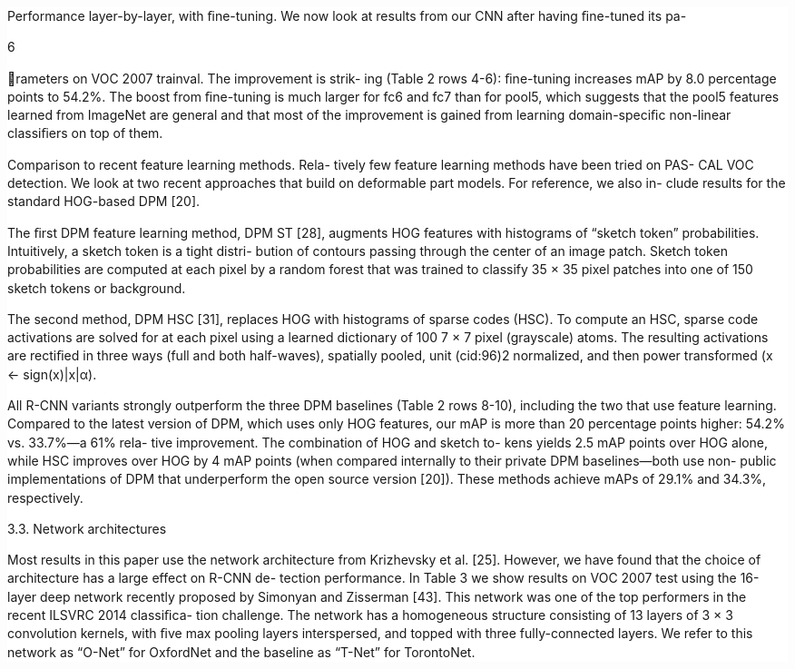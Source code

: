 Performance layer-by-layer, with ﬁne-tuning. We now
look at results from our CNN after having ﬁne-tuned its pa-

6

rameters on VOC 2007 trainval. The improvement is strik-
ing (Table 2 rows 4-6): ﬁne-tuning increases mAP by 8.0
percentage points to 54.2%. The boost from ﬁne-tuning is
much larger for fc6 and fc7 than for pool5, which suggests
that the pool5 features learned from ImageNet are general
and that most of the improvement is gained from learning
domain-speciﬁc non-linear classiﬁers on top of them.

Comparison to recent feature learning methods. Rela-
tively few feature learning methods have been tried on PAS-
CAL VOC detection. We look at two recent approaches that
build on deformable part models. For reference, we also in-
clude results for the standard HOG-based DPM [20].

The ﬁrst DPM feature learning method, DPM ST [28],
augments HOG features with histograms of “sketch token”
probabilities.
Intuitively, a sketch token is a tight distri-
bution of contours passing through the center of an image
patch. Sketch token probabilities are computed at each pixel
by a random forest that was trained to classify 35 × 35 pixel
patches into one of 150 sketch tokens or background.

The second method, DPM HSC [31], replaces HOG with
histograms of sparse codes (HSC). To compute an HSC,
sparse code activations are solved for at each pixel using
a learned dictionary of 100 7 × 7 pixel (grayscale) atoms.
The resulting activations are rectiﬁed in three ways (full and
both half-waves), spatially pooled, unit (cid:96)2 normalized, and
then power transformed (x ← sign(x)|x|α).

All R-CNN variants strongly outperform the three DPM
baselines (Table 2 rows 8-10), including the two that use
feature learning. Compared to the latest version of DPM,
which uses only HOG features, our mAP is more than 20
percentage points higher: 54.2% vs. 33.7%—a 61% rela-
tive improvement. The combination of HOG and sketch to-
kens yields 2.5 mAP points over HOG alone, while HSC
improves over HOG by 4 mAP points (when compared
internally to their private DPM baselines—both use non-
public implementations of DPM that underperform the open
source version [20]). These methods achieve mAPs of
29.1% and 34.3%, respectively.

3.3. Network architectures

Most results in this paper use the network architecture
from Krizhevsky et al. [25]. However, we have found that
the choice of architecture has a large effect on R-CNN de-
tection performance. In Table 3 we show results on VOC
2007 test using the 16-layer deep network recently proposed
by Simonyan and Zisserman [43]. This network was one of
the top performers in the recent ILSVRC 2014 classiﬁca-
tion challenge. The network has a homogeneous structure
consisting of 13 layers of 3 × 3 convolution kernels, with
ﬁve max pooling layers interspersed, and topped with three
fully-connected layers. We refer to this network as “O-Net”
for OxfordNet and the baseline as “T-Net” for TorontoNet.
